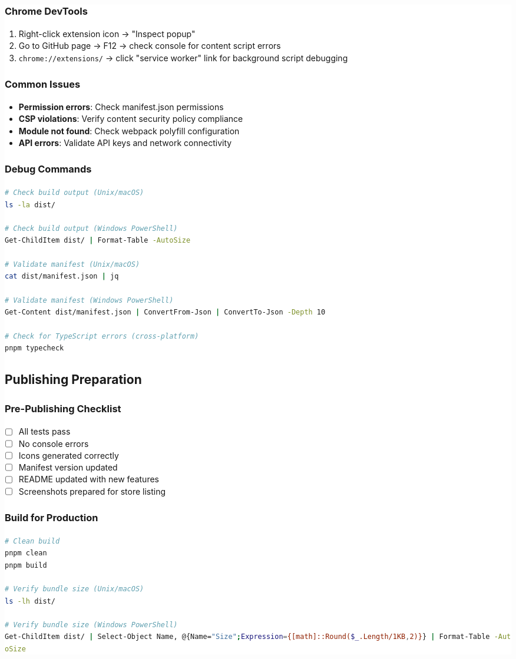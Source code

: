 ### Chrome DevTools

1. Right-click extension icon → "Inspect popup"
2. Go to GitHub page → F12 → check console for content script errors
3. `chrome://extensions/` → click "service worker" link for background script debugging

### Common Issues

- **Permission errors**: Check manifest.json permissions
- **CSP violations**: Verify content security policy compliance
- **Module not found**: Check webpack polyfill configuration
- **API errors**: Validate API keys and network connectivity

### Debug Commands

```bash
# Check build output (Unix/macOS)
ls -la dist/

# Check build output (Windows PowerShell)
Get-ChildItem dist/ | Format-Table -AutoSize

# Validate manifest (Unix/macOS)
cat dist/manifest.json | jq

# Validate manifest (Windows PowerShell)
Get-Content dist/manifest.json | ConvertFrom-Json | ConvertTo-Json -Depth 10

# Check for TypeScript errors (cross-platform)
pnpm typecheck
```

## Publishing Preparation

### Pre-Publishing Checklist

- [ ] All tests pass
- [ ] No console errors
- [ ] Icons generated correctly
- [ ] Manifest version updated
- [ ] README updated with new features
- [ ] Screenshots prepared for store listing

### Build for Production

```bash
# Clean build
pnpm clean
pnpm build

# Verify bundle size (Unix/macOS)
ls -lh dist/

# Verify bundle size (Windows PowerShell)
Get-ChildItem dist/ | Select-Object Name, @{Name="Size";Expression={[math]::Round($_.Length/1KB,2)}} | Format-Table -AutoSize
```
